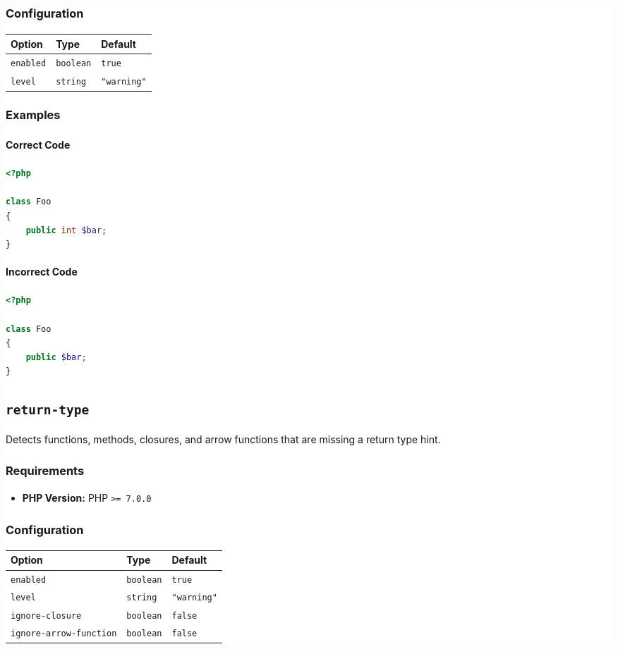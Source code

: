 ### Configuration

| Option | Type | Default |
| :--- | :--- | :--- |
| `enabled` | `boolean` | `true` |
| `level` | `string` | `"warning"` |

### Examples

#### Correct Code

```php
<?php

class Foo
{
    public int $bar;
}
```

#### Incorrect Code

```php
<?php

class Foo
{
    public $bar;
}
```


## <a id="return-type"></a>`return-type`

Detects functions, methods, closures, and arrow functions that are missing a return type hint.


### Requirements

- **PHP Version:** PHP `>= 7.0.0`

### Configuration

| Option | Type | Default |
| :--- | :--- | :--- |
| `enabled` | `boolean` | `true` |
| `level` | `string` | `"warning"` |
| `ignore-closure` | `boolean` | `false` |
| `ignore-arrow-function` | `boolean` | `false` |
